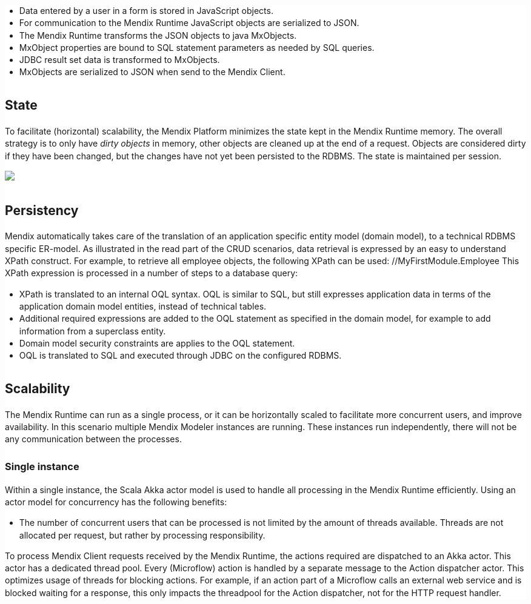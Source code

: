 *   Data entered by a user in a form is stored in JavaScript objects.
*   For communication to the Mendix Runtime JavaScript objects are serialized to JSON.
*   The Mendix Runtime transforms the JSON objects to java MxObjects.
*   MxObject properties are bound to SQL statement parameters as needed by SQL queries.
*   JDBC result set data is transformed to MxObjects.
*   MxObjects are serialized to JSON when send to the Mendix Client.

## State

To facilitate (horizontal) scalability, the Mendix Platform minimizes the state kept in the Mendix Runtime memory. The overall strategy is to only have _dirty objects_ in memory, other objects are cleaned up at the end of a request. Objects are considered dirty if they have been changed, but the changes have not yet been persisted to the RDBMS. The state is maintained per session.

![](attachments/19202918/19399036.png)

## Persistency

Mendix automatically takes care of the translation of an application specific entity model (domain model), to a technical RDBMS specific ER-model. As illustrated in the read part of the CRUD scenarios, data retrieval is expressed by an easy to understand XPath construct.
For example, to retrieve all employee objects, the following XPath can be used:
//MyFirstModule.Employee
This XPath expression is processed in a number of steps to a database query:

*   XPath is translated to an internal OQL syntax. OQL is similar to SQL, but still expresses application data in terms of the application domain model entities, instead of technical tables.
*   Additional required expressions are added to the OQL statement as specified in the domain model, for example to add information from a superclass entity.
*   Domain model security constraints are applies to the OQL statement.
*   OQL is translated to SQL and executed through JDBC on the configured RDBMS.

## Scalability

The Mendix Runtime can run as a single process, or it can be horizontally scaled to facilitate more concurrent users, and improve availability. In this scenario multiple Mendix Modeler instances are running. These instances run independently, there will not be any communication between the processes.

### Single instance

Within a single instance, the Scala Akka actor model is used to handle all processing in the Mendix Runtime efficiently.
Using an actor model for concurrency has the following benefits:

*   The number of concurrent users that can be processed is not limited by the amount of threads available. Threads are not allocated per request, but rather by processing responsibility.

To process Mendix Client requests received by the Mendix Runtime, the actions required are dispatched to an Akka actor. This actor has a dedicated thread pool. Every (Microflow) action is handled by a separate message to the Action dispatcher actor. This optimizes usage of threads for blocking actions. For example, if an action part of a Microflow calls an external web service and is blocked waiting for a response, this only impacts the threadpool for the Action dispatcher, not for the HTTP request handler.
